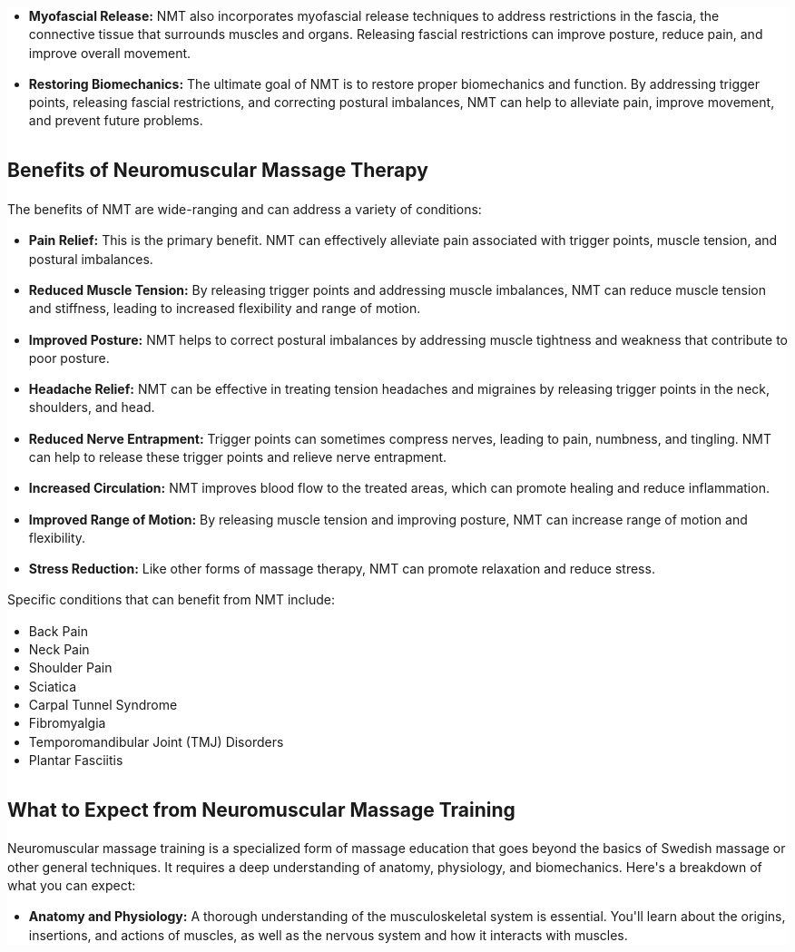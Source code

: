 *   **Myofascial Release:** NMT also incorporates myofascial release techniques to address restrictions in the fascia, the connective tissue that surrounds muscles and organs. Releasing fascial restrictions can improve posture, reduce pain, and improve overall movement.

*   **Restoring Biomechanics:** The ultimate goal of NMT is to restore proper biomechanics and function. By addressing trigger points, releasing fascial restrictions, and correcting postural imbalances, NMT can help to alleviate pain, improve movement, and prevent future problems.

## Benefits of Neuromuscular Massage Therapy

The benefits of NMT are wide-ranging and can address a variety of conditions:

*   **Pain Relief:** This is the primary benefit. NMT can effectively alleviate pain associated with trigger points, muscle tension, and postural imbalances.

*   **Reduced Muscle Tension:** By releasing trigger points and addressing muscle imbalances, NMT can reduce muscle tension and stiffness, leading to increased flexibility and range of motion.

*   **Improved Posture:** NMT helps to correct postural imbalances by addressing muscle tightness and weakness that contribute to poor posture.

*   **Headache Relief:** NMT can be effective in treating tension headaches and migraines by releasing trigger points in the neck, shoulders, and head.

*   **Reduced Nerve Entrapment:** Trigger points can sometimes compress nerves, leading to pain, numbness, and tingling. NMT can help to release these trigger points and relieve nerve entrapment.

*   **Increased Circulation:** NMT improves blood flow to the treated areas, which can promote healing and reduce inflammation.

*   **Improved Range of Motion:** By releasing muscle tension and improving posture, NMT can increase range of motion and flexibility.

*   **Stress Reduction:** Like other forms of massage therapy, NMT can promote relaxation and reduce stress.

Specific conditions that can benefit from NMT include:

*   Back Pain
*   Neck Pain
*   Shoulder Pain
*   Sciatica
*   Carpal Tunnel Syndrome
*   Fibromyalgia
*   Temporomandibular Joint (TMJ) Disorders
*   Plantar Fasciitis

## What to Expect from Neuromuscular Massage Training

Neuromuscular massage training is a specialized form of massage education that goes beyond the basics of Swedish massage or other general techniques. It requires a deep understanding of anatomy, physiology, and biomechanics. Here's a breakdown of what you can expect:

*   **Anatomy and Physiology:** A thorough understanding of the musculoskeletal system is essential. You'll learn about the origins, insertions, and actions of muscles, as well as the nervous system and how it interacts with muscles.
